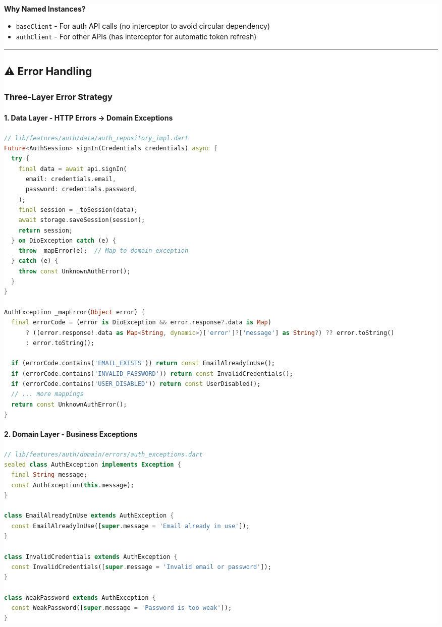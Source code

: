**Why Named Instances?**
- `baseClient` - For auth API calls (no interceptor to avoid circular dependency)
- `authClient` - For other APIs (has interceptor for automatic token refresh)

---

## ⚠️ Error Handling

### Three-Layer Error Strategy

#### 1. **Data Layer** - HTTP Errors → Domain Exceptions

```dart
// lib/features/auth/data/auth_repository_impl.dart
Future<AuthSession> signIn(Credentials credentials) async {
  try {
    final data = await api.signIn(
      email: credentials.email,
      password: credentials.password,
    );
    final session = _toSession(data);
    await storage.saveSession(session);
    return session;
  } on DioException catch (e) {
    throw _mapError(e);  // Map to domain exception
  } catch (e) {
    throw const UnknownAuthError();
  }
}

AuthException _mapError(Object error) {
  final errorCode = (error is DioException && error.response?.data is Map)
      ? ((error.response!.data as Map<String, dynamic>)['error']?['message'] as String?) ?? error.toString()
      : error.toString();

  if (errorCode.contains('EMAIL_EXISTS')) return const EmailAlreadyInUse();
  if (errorCode.contains('INVALID_PASSWORD')) return const InvalidCredentials();
  if (errorCode.contains('USER_DISABLED')) return const UserDisabled();
  // ... more mappings
  return const UnknownAuthError();
}
```

#### 2. **Domain Layer** - Business Exceptions

```dart
// lib/features/auth/domain/errors/auth_exceptions.dart
sealed class AuthException implements Exception {
  final String message;
  const AuthException(this.message);
}

class EmailAlreadyInUse extends AuthException {
  const EmailAlreadyInUse([super.message = 'Email already in use']);
}

class InvalidCredentials extends AuthException {
  const InvalidCredentials([super.message = 'Invalid email or password']);
}

class WeakPassword extends AuthException {
  const WeakPassword([super.message = 'Password is too weak']);
}
```